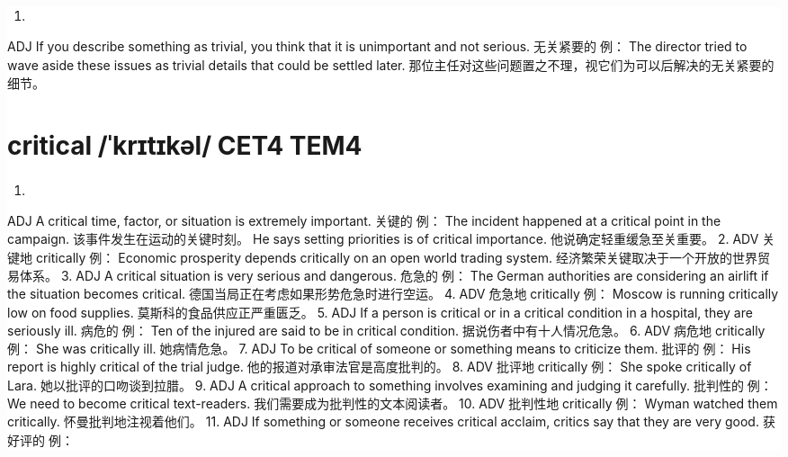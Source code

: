 1.
ADJ If you describe something as trivial, you think that it is unimportant and not serious. 无关紧要的
例：
The director tried to wave aside these issues as trivial details that could be settled later.
那位主任对这些问题置之不理，视它们为可以后解决的无关紧要的细节。

# critical /ˈkrɪtɪkəl/  CET4 TEM4

1.
ADJ A critical time, factor, or situation is extremely important. 关键的
例：
The incident happened at a critical point in the campaign.
该事件发生在运动的关键时刻。
He says setting priorities is of critical importance.
他说确定轻重缓急至关重要。
2.
ADV 关键地 critically
例：
Economic prosperity depends critically on an open world trading system.
经济繁荣关键取决于一个开放的世界贸易体系。
3.
ADJ A critical situation is very serious and dangerous. 危急的
例：
The German authorities are considering an airlift if the situation becomes critical.
德国当局正在考虑如果形势危急时进行空运。
4.
ADV 危急地 critically
例：
Moscow is running critically low on food supplies.
莫斯科的食品供应正严重匮乏。
5.
ADJ If a person is critical or in a critical condition in a hospital, they are seriously ill. 病危的
例：
Ten of the injured are said to be in critical condition.
据说伤者中有十人情况危急。
6.
ADV 病危地 critically
例：
She was critically ill.
她病情危急。
7.
ADJ To be critical of someone or something means to criticize them. 批评的
例：
His report is highly critical of the trial judge.
他的报道对承审法官是高度批判的。
8.
ADV 批评地 critically
例：
She spoke critically of Lara.
她以批评的口吻谈到拉腊。
9.
ADJ A critical approach to something involves examining and judging it carefully. 批判性的
例：
We need to become critical text-readers.
我们需要成为批判性的文本阅读者。
10.
ADV 批判性地 critically
例：
Wyman watched them critically.
怀曼批判地注视着他们。
11.
ADJ If something or someone receives critical acclaim, critics say that they are very good. 获好评的
例：